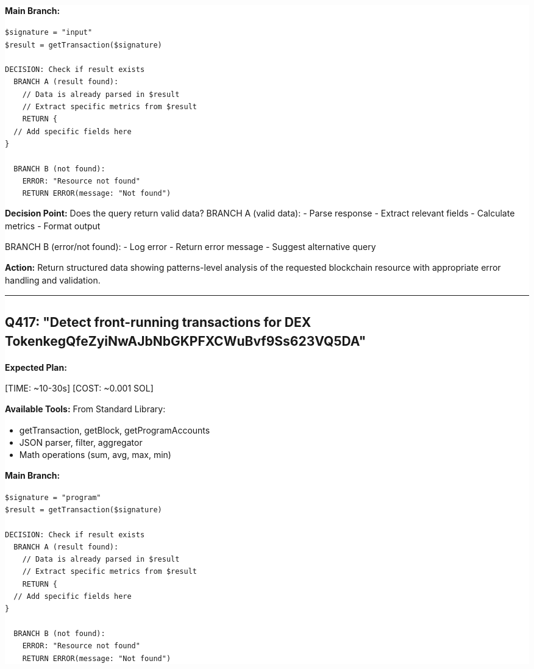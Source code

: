 **Main Branch:**
```
$signature = "input"
$result = getTransaction($signature)

DECISION: Check if result exists
  BRANCH A (result found):
    // Data is already parsed in $result
    // Extract specific metrics from $result
    RETURN {
  // Add specific fields here
}

  BRANCH B (not found):
    ERROR: "Resource not found"
    RETURN ERROR(message: "Not found")
```

**Decision Point:** Does the query return valid data?
  BRANCH A (valid data):
    - Parse response
    - Extract relevant fields
    - Calculate metrics
    - Format output

  BRANCH B (error/not found):
    - Log error
    - Return error message
    - Suggest alternative query

**Action:**
Return structured data showing patterns-level analysis of the requested blockchain resource with appropriate error handling and validation.

---

## Q417: "Detect front-running transactions for DEX TokenkegQfeZyiNwAJbNbGKPFXCWuBvf9Ss623VQ5DA"

**Expected Plan:**

[TIME: ~10-30s] [COST: ~0.001 SOL]

**Available Tools:**
From Standard Library:
  - getTransaction, getBlock, getProgramAccounts
  - JSON parser, filter, aggregator
  - Math operations (sum, avg, max, min)

**Main Branch:**
```
$signature = "program"
$result = getTransaction($signature)

DECISION: Check if result exists
  BRANCH A (result found):
    // Data is already parsed in $result
    // Extract specific metrics from $result
    RETURN {
  // Add specific fields here
}

  BRANCH B (not found):
    ERROR: "Resource not found"
    RETURN ERROR(message: "Not found")
```
